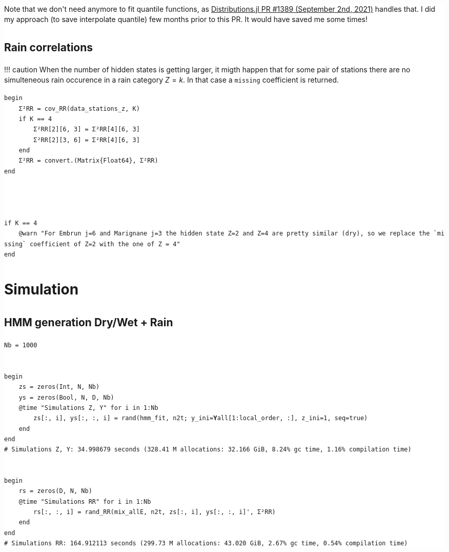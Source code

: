 Note that we don't need anymore to fit quantile functions, as [Distributions.jl PR #1389 (September 2nd, 2021)](https://github.com/JuliaStats/Distributions.jl/pull/1389) handles that.
I did my approach (to save interpolate quantile) few months prior to this PR. It would have saved me some times!

## Rain correlations

!!! caution
    When the number of hidden states is getting larger, it migth happen that for some pair of stations there are no simulteneous rain occurence in a rain category $Z = k$.
    In that case a `missing` coefficient is returned.

````@example tuto_paper
begin
    Σ²RR = cov_RR(data_stations_z, K)
    if K == 4
        Σ²RR[2][6, 3] = Σ²RR[4][6, 3]
        Σ²RR[2][3, 6] = Σ²RR[4][6, 3]
    end
    Σ²RR = convert.(Matrix{Float64}, Σ²RR)
end




if K == 4
    @warn "For Embrun j=6 and Marignane j=3 the hidden state Z=2 and Z=4 are pretty similar (dry), so we replace the `missing` coefficient of Z=2 with the one of Z = 4"
end
````

# Simulation

## HMM generation Dry/Wet + Rain

````@example tuto_paper
Nb = 1000


begin
    zs = zeros(Int, N, Nb)
    ys = zeros(Bool, N, D, Nb)
    @time "Simulations Z, Y" for i in 1:Nb
        zs[:, i], ys[:, :, i] = rand(hmm_fit, n2t; y_ini=𝐘all[1:local_order, :], z_ini=1, seq=true)
    end
end
# Simulations Z, Y: 34.998679 seconds (328.41 M allocations: 32.166 GiB, 8.24% gc time, 1.16% compilation time)


begin
    rs = zeros(D, N, Nb)
    @time "Simulations RR" for i in 1:Nb
        rs[:, :, i] = rand_RR(mix_allE, n2t, zs[:, i], ys[:, :, i]', Σ²RR)
    end
end
# Simulations RR: 164.912113 seconds (299.73 M allocations: 43.020 GiB, 2.67% gc time, 0.54% compilation time)
````
